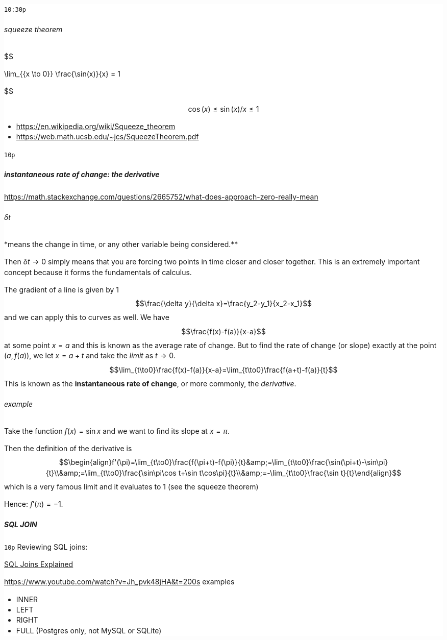 `10:30p`

###### squeeze theorem

$$

\lim_{{x \to 0}} \frac{\sin(x)}{x} = 1


$$

$$ \cos(x) \leq \sin(x)/x \leq 1 $$

- https://en.wikipedia.org/wiki/Squeeze_theorem
- https://web.math.ucsb.edu/~jcs/SqueezeTheorem.pdf

`10p`

##### instantaneous rate of change: the derivative

https://math.stackexchange.com/questions/2665752/what-does-approach-zero-really-mean

###### $\delta t$

\*means the change in time, or any other variable being considered.\*\*

Then $\delta t\to0$ simply means that you are forcing two points in time closer and closer together. This is an extremely important concept because it
forms the fundamentals of calculus.

The gradient of a line is given by 1$$\frac{\delta y}{\delta x}=\frac{y_2-y_1}{x_2-x_1}$$ and we can apply this to curves as well. We have $$\frac{f(x)-f(a)}{x-a}$$ at some point $x=a$ and this is known as the average rate of change. But to find the rate of change (or slope) exactly at the point $(a,f(a))$, we let $x=a+t$ and take the _limit_ as $t\to0$. $$\lim_{t\to0}\frac{f(x)-f(a)}{x-a}=\lim_{t\to0}\frac{f(a+t)-f(a)}{t}$$ This is known as the **instantaneous rate of change**, or more commonly, the _derivative_.

###### example

Take the function $f(x)=\sin x$ and we want to find its slope at $x=\pi$.

Then the definition of the derivative is $$\begin{align}f'(\pi)=\lim_{t\to0}\frac{f(\pi+t)-f(\pi)}{t}&amp;=\lim_{t\to0}\frac{\sin(\pi+t)-\sin\pi}{t}\\&amp;=\lim_{t\to0}\frac{\sin\pi\cos t+\sin t\cos\pi}{t}\\&amp;=-\lim_{t\to0}\frac{\sin t}{t}\end{align}$$ which is a very famous limit and it evaluates to $1$ (see the squeeze theorem)

Hence: $f'(\pi)=-1$.

##### SQL JOIN

`10p` Reviewing SQL joins:

[SQL Joins Explained](https://www.youtube.com/watch?v=9yeOJ0ZMUYw)

https://www.youtube.com/watch?v=Jh_pvk48jHA&t=200s examples

- INNER
- LEFT
- RIGHT
- FULL (Postgres only, not MySQL or SQLite)
